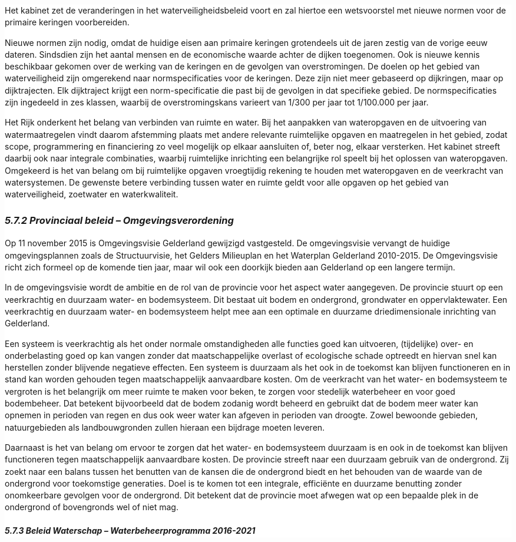 Het kabinet zet de veranderingen in het waterveiligheidsbeleid voort en zal hiertoe een wetsvoorstel met nieuwe normen voor de primaire keringen voorbereiden.

Nieuwe normen zijn nodig, omdat de huidige eisen aan primaire keringen grotendeels uit de jaren zestig van de vorige eeuw dateren. Sindsdien zijn het aantal mensen en de economische waarde achter de dijken toegenomen. Ook is nieuwe kennis beschikbaar gekomen over de werking van de keringen en de gevolgen van overstromingen. De doelen op het gebied van waterveiligheid zijn omgerekend naar normspecificaties voor de keringen. Deze zijn niet meer gebaseerd op dijkringen, maar op dijktrajecten. Elk dijktraject krijgt een norm-specificatie die past bij de gevolgen in dat specifieke gebied. De normspecificaties zijn ingedeeld in zes klassen, waarbij de overstromingskans varieert van 1/300 per jaar tot 1/100.000 per jaar.

Het Rijk onderkent het belang van verbinden van ruimte en water. Bij het aanpakken van wateropgaven en de uitvoering van watermaatregelen vindt daarom afstemming plaats met andere relevante ruimtelijke opgaven en maatregelen in het gebied, zodat scope, programmering en financiering zo veel mogelijk op elkaar aansluiten of, beter nog, elkaar versterken. Het kabinet streeft daarbij ook naar integrale combinaties, waarbij ruimtelijke inrichting een belangrijke rol speelt bij het oplossen van wateropgaven. Omgekeerd is het van belang om bij ruimtelijke opgaven vroegtijdig rekening te houden met wateropgaven en de veerkracht van watersystemen. De gewenste betere verbinding tussen water en ruimte geldt voor alle opgaven op het gebied van waterveiligheid, zoetwater en waterkwaliteit.

### *5.7.2 Provinciaal beleid – Omgevingsverordening*

Op 11 november 2015 is Omgevingsvisie Gelderland gewijzigd vastgesteld. De omgevingsvisie vervangt de huidige omgevingsplannen zoals de Structuurvisie, het Gelders Milieuplan en het Waterplan Gelderland 2010-2015. De Omgevingsvisie richt zich formeel op de komende tien jaar, maar wil ook een doorkijk bieden aan Gelderland op een langere termijn.

In de omgevingsvisie wordt de ambitie en de rol van de provincie voor het aspect water aangegeven. De provincie stuurt op een veerkrachtig en duurzaam water- en bodemsysteem. Dit bestaat uit bodem en ondergrond, grondwater en oppervlaktewater. Een veerkrachtig en duurzaam water- en bodemsysteem helpt mee aan een optimale en duurzame driedimensionale inrichting van Gelderland.

Een systeem is veerkrachtig als het onder normale omstandigheden alle functies goed kan uitvoeren, (tijdelijke) over- en onderbelasting goed op kan vangen zonder dat maatschappelijke overlast of ecologische schade optreedt en hiervan snel kan herstellen zonder blijvende negatieve effecten. Een systeem is duurzaam als het ook in de toekomst kan blijven functioneren en in stand kan worden gehouden tegen maatschappelijk aanvaardbare kosten. Om de veerkracht van het water- en bodemsysteem te vergroten is het belangrijk om meer ruimte te maken voor beken, te zorgen voor stedelijk waterbeheer en voor goed bodembeheer. Dat betekent bijvoorbeeld dat de bodem zodanig wordt beheerd en gebruikt dat de bodem meer water kan opnemen in perioden van regen en dus ook weer water kan afgeven in perioden van droogte. Zowel bewoonde gebieden, natuurgebieden als landbouwgronden zullen hieraan een bijdrage moeten leveren.

Daarnaast is het van belang om ervoor te zorgen dat het water- en bodemsysteem duurzaam is en ook in de toekomst kan blijven functioneren tegen maatschappelijk aanvaardbare kosten. De provincie streeft naar een duurzaam gebruik van de ondergrond. Zij zoekt naar een balans tussen het benutten van de kansen die de ondergrond biedt en het behouden van de waarde van de ondergrond voor toekomstige generaties. Doel is te komen tot een integrale, efficiënte en duurzame benutting zonder onomkeerbare gevolgen voor de ondergrond. Dit betekent dat de provincie moet afwegen wat op een bepaalde plek in de ondergrond of bovengronds wel of niet mag.

#### *5.7.3 Beleid Waterschap – Waterbeheerprogramma 2016-2021*
